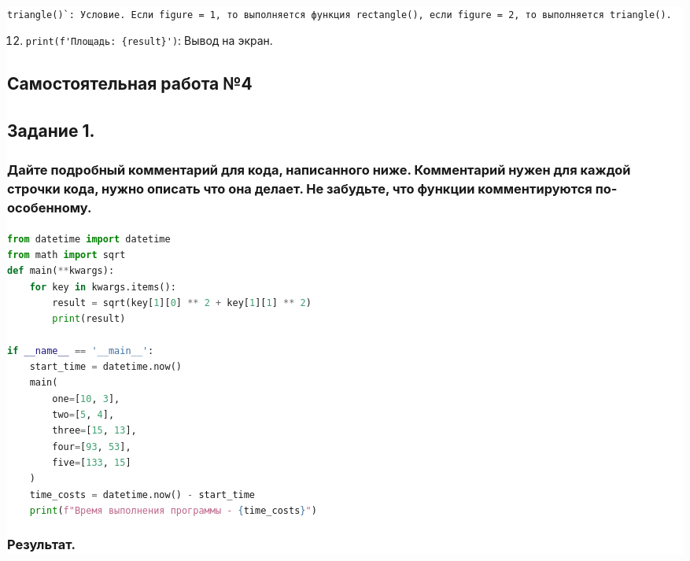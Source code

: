     triangle()`: Условие. Если figure = 1, то выполняется функция rectangle(), если figure = 2, то выполняется triangle().
12. `print(f'Площадь: {result}')`: Вывод на экран.



## Самостоятельная работа №4
## Задание 1.
### Дайте подробный комментарий для кода, написанного ниже. Комментарий нужен для каждой строчки кода, нужно описать что она делает. Не забудьте, что функции комментируются по-особенному.
```python
from datetime import datetime 
from math import sqrt 
def main(**kwargs): 
    for key in kwargs.items(): 
        result = sqrt(key[1][0] ** 2 + key[1][1] ** 2) 
        print(result) 

if __name__ == '__main__': 
    start_time = datetime.now() 
    main( 
        one=[10, 3],
        two=[5, 4], 
        three=[15, 13], 
        four=[93, 53], 
        five=[133, 15] 
    ) 
    time_costs = datetime.now() - start_time 
    print(f"Время выполнения программы - {time_costs}")
```
### Результат.